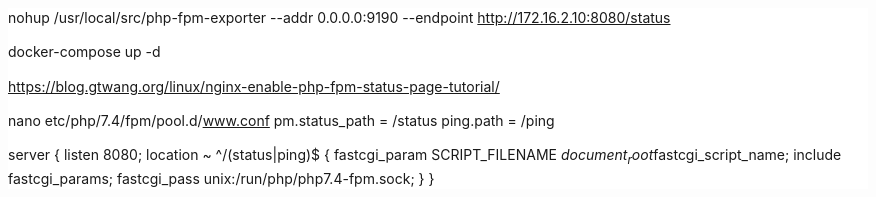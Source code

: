 nohup /usr/local/src/php-fpm-exporter --addr 0.0.0.0:9190 --endpoint http://172.16.2.10:8080/status

docker-compose up -d

https://blog.gtwang.org/linux/nginx-enable-php-fpm-status-page-tutorial/

nano etc/php/7.4/fpm/pool.d/www.conf
pm.status_path = /status
ping.path = /ping

server {
    listen 8080;
    location ~ ^/(status|ping)$ {
        fastcgi_param SCRIPT_FILENAME $document_root$fastcgi_script_name;
        include fastcgi_params;
        fastcgi_pass unix:/run/php/php7.4-fpm.sock;
    }
}